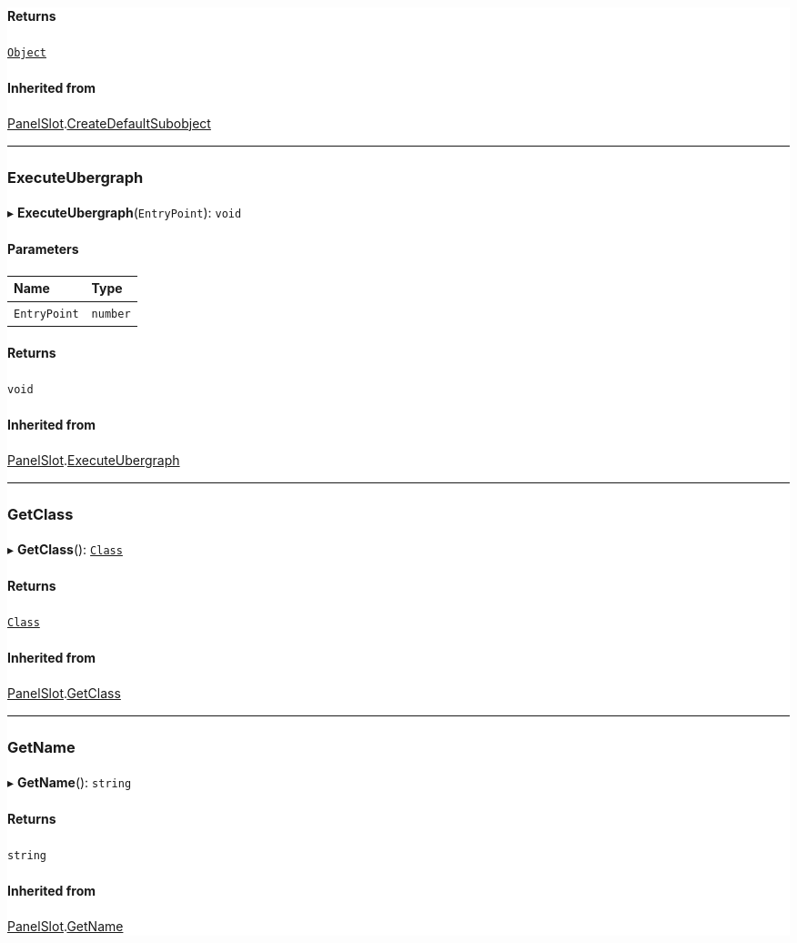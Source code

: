 #### Returns

[`Object`](ue_ue.Object.md)

#### Inherited from

[PanelSlot](ue_ue.PanelSlot.md).[CreateDefaultSubobject](ue_ue.PanelSlot.md#createdefaultsubobject)

___

### ExecuteUbergraph

▸ **ExecuteUbergraph**(`EntryPoint`): `void`

#### Parameters

| Name | Type |
| :------ | :------ |
| `EntryPoint` | `number` |

#### Returns

`void`

#### Inherited from

[PanelSlot](ue_ue.PanelSlot.md).[ExecuteUbergraph](ue_ue.PanelSlot.md#executeubergraph)

___

### GetClass

▸ **GetClass**(): [`Class`](ue_ue.Class.md)

#### Returns

[`Class`](ue_ue.Class.md)

#### Inherited from

[PanelSlot](ue_ue.PanelSlot.md).[GetClass](ue_ue.PanelSlot.md#getclass)

___

### GetName

▸ **GetName**(): `string`

#### Returns

`string`

#### Inherited from

[PanelSlot](ue_ue.PanelSlot.md).[GetName](ue_ue.PanelSlot.md#getname)
